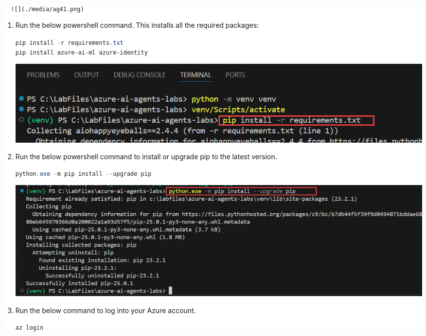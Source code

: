      ![](./media/ag41.png)

1. Run the below powershell command. This installs all the required packages:

      ```powershell
      pip install -r requirements.txt
      pip install azure-ai-ml azure-identity
      ```
      ![](./media/ag42.png)

1. Run the below powershell command to  install or upgrade pip to the latest version.

      ```powershell
      python.exe -m pip install --upgrade pip
      ```

      ![](./media/ag43.png)

1. Run the below command to log into your Azure account.

      ```
      az login
      ```
